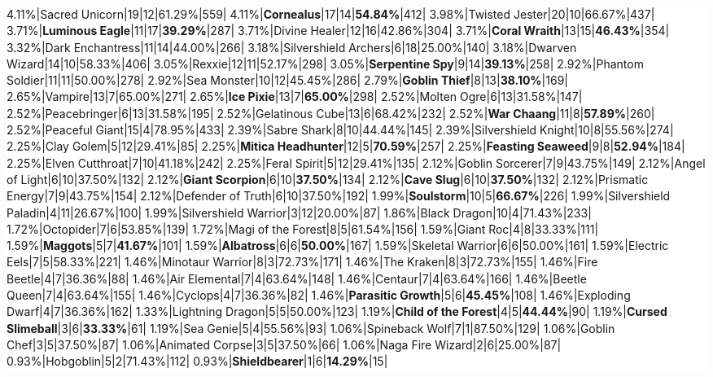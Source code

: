 4.11%|Sacred Unicorn|19|12|61.29%|559|
4.11%|**Cornealus**|17|14|**54.84%**|412|
3.98%|Twisted Jester|20|10|66.67%|437|
3.71%|**Luminous Eagle**|11|17|**39.29%**|287|
3.71%|Divine Healer|12|16|42.86%|304|
3.71%|**Coral Wraith**|13|15|**46.43%**|354|
3.32%|Dark Enchantress|11|14|44.00%|266|
3.18%|Silvershield Archers|6|18|25.00%|140|
3.18%|Dwarven Wizard|14|10|58.33%|406|
3.05%|Rexxie|12|11|52.17%|298|
3.05%|**Serpentine Spy**|9|14|**39.13%**|258|
2.92%|Phantom Soldier|11|11|50.00%|278|
2.92%|Sea Monster|10|12|45.45%|286|
2.79%|**Goblin Thief**|8|13|**38.10%**|169|
2.65%|Vampire|13|7|65.00%|271|
2.65%|**Ice Pixie**|13|7|**65.00%**|298|
2.52%|Molten Ogre|6|13|31.58%|147|
2.52%|Peacebringer|6|13|31.58%|195|
2.52%|Gelatinous Cube|13|6|68.42%|232|
2.52%|**War Chaang**|11|8|**57.89%**|260|
2.52%|Peaceful Giant|15|4|78.95%|433|
2.39%|Sabre Shark|8|10|44.44%|145|
2.39%|Silvershield Knight|10|8|55.56%|274|
2.25%|Clay Golem|5|12|29.41%|85|
2.25%|**Mitica Headhunter**|12|5|**70.59%**|257|
2.25%|**Feasting Seaweed**|9|8|**52.94%**|184|
2.25%|Elven Cutthroat|7|10|41.18%|242|
2.25%|Feral Spirit|5|12|29.41%|135|
2.12%|Goblin Sorcerer|7|9|43.75%|149|
2.12%|Angel of Light|6|10|37.50%|132|
2.12%|**Giant Scorpion**|6|10|**37.50%**|134|
2.12%|**Cave Slug**|6|10|**37.50%**|132|
2.12%|Prismatic Energy|7|9|43.75%|154|
2.12%|Defender of Truth|6|10|37.50%|192|
1.99%|**Soulstorm**|10|5|**66.67%**|226|
1.99%|Silvershield Paladin|4|11|26.67%|100|
1.99%|Silvershield Warrior|3|12|20.00%|87|
1.86%|Black Dragon|10|4|71.43%|233|
1.72%|Octopider|7|6|53.85%|139|
1.72%|Magi of the Forest|8|5|61.54%|156|
1.59%|Giant Roc|4|8|33.33%|111|
1.59%|**Maggots**|5|7|**41.67%**|101|
1.59%|**Albatross**|6|6|**50.00%**|167|
1.59%|Skeletal Warrior|6|6|50.00%|161|
1.59%|Electric Eels|7|5|58.33%|221|
1.46%|Minotaur Warrior|8|3|72.73%|171|
1.46%|The Kraken|8|3|72.73%|155|
1.46%|Fire Beetle|4|7|36.36%|88|
1.46%|Air Elemental|7|4|63.64%|148|
1.46%|Centaur|7|4|63.64%|166|
1.46%|Beetle Queen|7|4|63.64%|155|
1.46%|Cyclops|4|7|36.36%|82|
1.46%|**Parasitic Growth**|5|6|**45.45%**|108|
1.46%|Exploding Dwarf|4|7|36.36%|162|
1.33%|Lightning Dragon|5|5|50.00%|123|
1.19%|**Child of the Forest**|4|5|**44.44%**|90|
1.19%|**Cursed Slimeball**|3|6|**33.33%**|61|
1.19%|Sea Genie|5|4|55.56%|93|
1.06%|Spineback Wolf|7|1|87.50%|129|
1.06%|Goblin Chef|3|5|37.50%|87|
1.06%|Animated Corpse|3|5|37.50%|66|
1.06%|Naga Fire Wizard|2|6|25.00%|87|
0.93%|Hobgoblin|5|2|71.43%|112|
0.93%|**Shieldbearer**|1|6|**14.29%**|15|